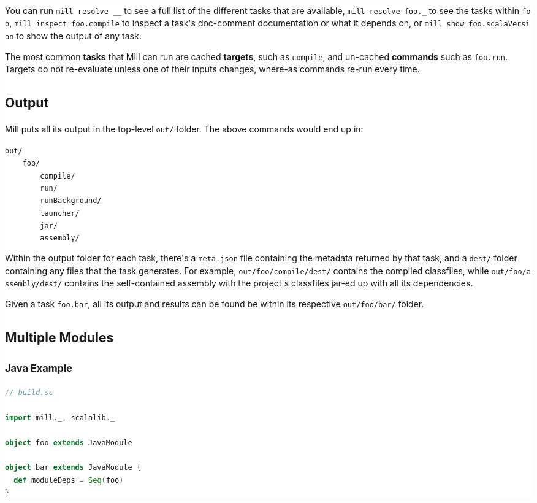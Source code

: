You can run `mill resolve __` to see a full list of the different tasks that are available, `mill resolve foo._` to see
the tasks within `foo`, `mill inspect foo.compile` to inspect a task's doc-comment documentation or what it depends on,
or `mill show foo.scalaVersion` to show the output of any task.

The most common **tasks** that Mill can run are cached **targets**, such as
`compile`, and un-cached **commands** such as `foo.run`. Targets do not re-evaluate unless one of their inputs changes,
where-as commands re-run every time.

## Output

Mill puts all its output in the top-level `out/` folder. The above commands would end up in:

```text
out/
    foo/
        compile/
        run/
        runBackground/
        launcher/
        jar/
        assembly/
```

Within the output folder for each task, there's a `meta.json` file containing the metadata returned by that task, and
a `dest/` folder containing any files that the task generates. For example, `out/foo/compile/dest/` contains the
compiled classfiles, while `out/foo/assembly/dest/` contains the self-contained assembly with the project's classfiles
jar-ed up with all its dependencies.

Given a task `foo.bar`, all its output and results can be found be within its respective `out/foo/bar/` folder.

## Multiple Modules

### Java Example

```scala
// build.sc

import mill._, scalalib._

object foo extends JavaModule

object bar extends JavaModule {
  def moduleDeps = Seq(foo)
}
```
